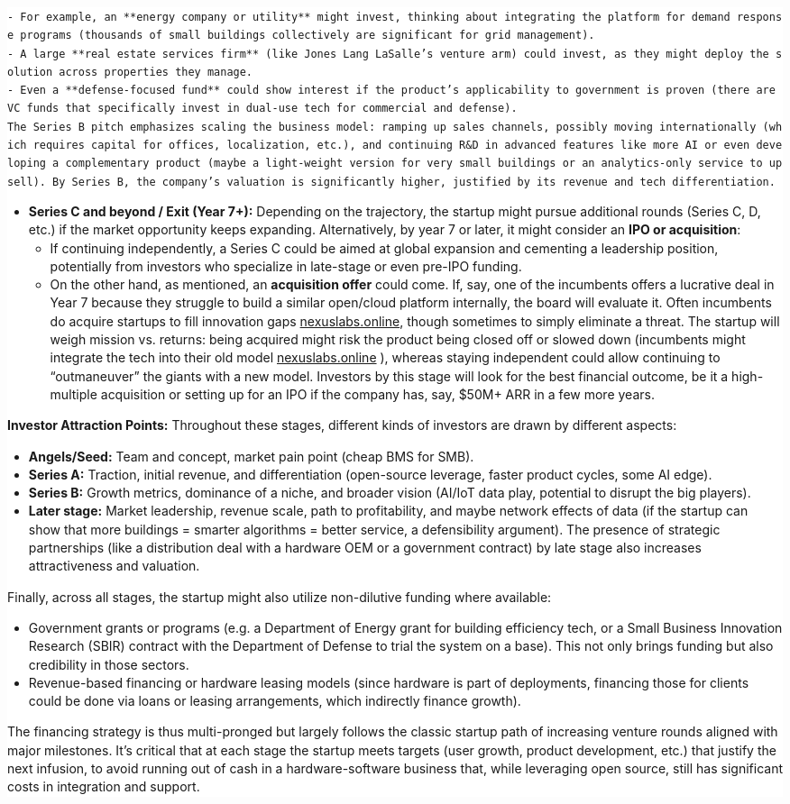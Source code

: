 	- For example, an **energy company or utility** might invest, thinking about integrating the platform for demand response programs (thousands of small buildings collectively are significant for grid management).
	- A large **real estate services firm** (like Jones Lang LaSalle’s venture arm) could invest, as they might deploy the solution across properties they manage.
	- Even a **defense-focused fund** could show interest if the product’s applicability to government is proven (there are VC funds that specifically invest in dual-use tech for commercial and defense).
	The Series B pitch emphasizes scaling the business model: ramping up sales channels, possibly moving internationally (which requires capital for offices, localization, etc.), and continuing R&D in advanced features like more AI or even developing a complementary product (maybe a light-weight version for very small buildings or an analytics-only service to upsell). By Series B, the company’s valuation is significantly higher, justified by its revenue and tech differentiation.
- **Series C and beyond / Exit (Year 7+):** Depending on the trajectory, the startup might pursue additional rounds (Series C, D, etc.) if the market opportunity keeps expanding. Alternatively, by year 7 or later, it might consider an **IPO or acquisition**:
	- If continuing independently, a Series C could be aimed at global expansion and cementing a leadership position, potentially from investors who specialize in late-stage or even pre-IPO funding.
	- On the other hand, as mentioned, an **acquisition offer** could come. If, say, one of the incumbents offers a lucrative deal in Year 7 because they struggle to build a similar open/cloud platform internally, the board will evaluate it. Often incumbents do acquire startups to fill innovation gaps [nexuslabs.online](https://www.nexuslabs.online/content/how-incumbents-die-nexus-newsletter-113#:~:text=specialists%20to%20sell%2C%20engineer%2C%20install%2C,use%2C%20and%20service), though sometimes to simply eliminate a threat. The startup will weigh mission vs. returns: being acquired might risk the product being closed off or slowed down (incumbents might integrate the tech into their old model [nexuslabs.online](https://www.nexuslabs.online/content/how-incumbents-die-nexus-newsletter-113#:~:text=This%20is%20why%20we%20see,this%20line%20of%20thinking%2C%20only) ), whereas staying independent could allow continuing to “outmaneuver” the giants with a new model. Investors by this stage will look for the best financial outcome, be it a high-multiple acquisition or setting up for an IPO if the company has, say, $50M+ ARR in a few more years.

**Investor Attraction Points:** Throughout these stages, different kinds of investors are drawn by different aspects:

- **Angels/Seed:** Team and concept, market pain point (cheap BMS for SMB).
- **Series A:** Traction, initial revenue, and differentiation (open-source leverage, faster product cycles, some AI edge).
- **Series B:** Growth metrics, dominance of a niche, and broader vision (AI/IoT data play, potential to disrupt the big players).
- **Later stage:** Market leadership, revenue scale, path to profitability, and maybe network effects of data (if the startup can show that more buildings = smarter algorithms = better service, a defensibility argument). The presence of strategic partnerships (like a distribution deal with a hardware OEM or a government contract) by late stage also increases attractiveness and valuation.

Finally, across all stages, the startup might also utilize non-dilutive funding where available:

- Government grants or programs (e.g. a Department of Energy grant for building efficiency tech, or a Small Business Innovation Research (SBIR) contract with the Department of Defense to trial the system on a base). This not only brings funding but also credibility in those sectors.
- Revenue-based financing or hardware leasing models (since hardware is part of deployments, financing those for clients could be done via loans or leasing arrangements, which indirectly finance growth).

The financing strategy is thus multi-pronged but largely follows the classic startup path of increasing venture rounds aligned with major milestones. It’s critical that at each stage the startup meets targets (user growth, product development, etc.) that justify the next infusion, to avoid running out of cash in a hardware-software business that, while leveraging open source, still has significant costs in integration and support.
